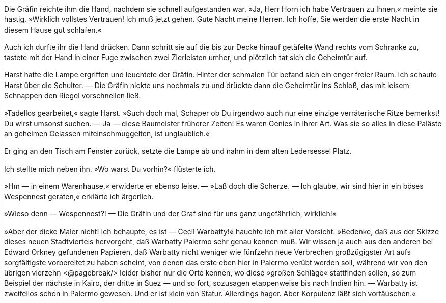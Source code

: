 Die Gräfin reichte ihm die Hand, nachdem sie schnell aufgestanden
war. »Ja, Herr Horn ich habe Vertrauen zu Ihnen,«
meinte sie hastig. »Wirklich vollstes Vertrauen! Ich
muß jetzt gehen. Gute Nacht meine Herren. Ich hoffe, Sie
werden die erste Nacht in diesem Hause gut schlafen.«

Auch ich durfte ihr die Hand drücken. Dann schritt sie auf
die bis zur Decke hinauf getäfelte Wand rechts vom Schranke
zu, tastete mit der Hand in einer Fuge zwischen zwei Zierleisten
umher, und plötzlich tat sich die Geheimtür auf.

Harst hatte die Lampe ergriffen und leuchtete der Gräfin.
Hinter der schmalen Tür befand sich ein enger freier Raum.
Ich schaute Harst über die Schulter. — Die Gräfin nickte uns
nochmals zu und drückte dann die Geheimtür ins Schloß, das
mit leisem Schnappen den Riegel vorschnellen ließ.

»Tadellos gearbeitet,« sagte Harst. »Such doch mal, Schaper
ob Du irgendwo auch nur eine einzige verräterische Ritze
bemerkst! Du wirst umsonst suchen. — Ja — diese Baumeister
früherer Zeiten! Es waren Genies in ihrer Art. Was
sie so alles in diese Paläste an geheimen Gelassen miteinschmuggelten,
ist unglaublich.«

Er ging an den Tisch am Fenster zurück, setzte die Lampe
ab und nahm in dem alten Ledersessel Platz.

Ich stellte mich neben ihn. »Wo warst Du vorhin?« flüsterte
ich.

»Hm — in einem Warenhause,« erwiderte er ebenso leise.
— »Laß doch die Scherze. — Ich glaube, wir sind hier in ein
böses Wespennest geraten,« erklärte ich ärgerlich.

»Wieso denn — Wespennest?! — Die Gräfin und der
Graf sind für uns ganz ungefährlich, wirklich!«

»Aber der dicke Maler nicht! Ich behaupte, es ist — Cecil
Warbatty!« hauchte ich mit aller Vorsicht. »Bedenke, daß
aus der Skizze dieses neuen Stadtviertels hervorgeht, daß
Warbatty Palermo sehr genau kennen muß. Wir wissen ja
auch aus den anderen bei Edward Orkney gefundenen Papieren,
daß Warbatty nicht weniger wie fünfzehn neue Verbrechen
großzügigster Art aufs sorgfältigste vorbereitet zu
haben scheint, von denen das erste eben hier in Palermo verübt
werden soll, während wir von den übrigen vierzehn
<@pagebreak/>
leider
bisher nur die Orte kennen, wo diese »großen Schläge«
stattfinden sollen, so zum Beispiel der nächste in Kairo, der
dritte in Suez — und so fort, sozusagen etappenweise bis
nach Indien hin. — Warbatty ist zweifellos schon in Palermo
gewesen. Und er ist klein von Statur. Allerdings hager.
Aber Korpulenz läßt sich vortäuschen.«
